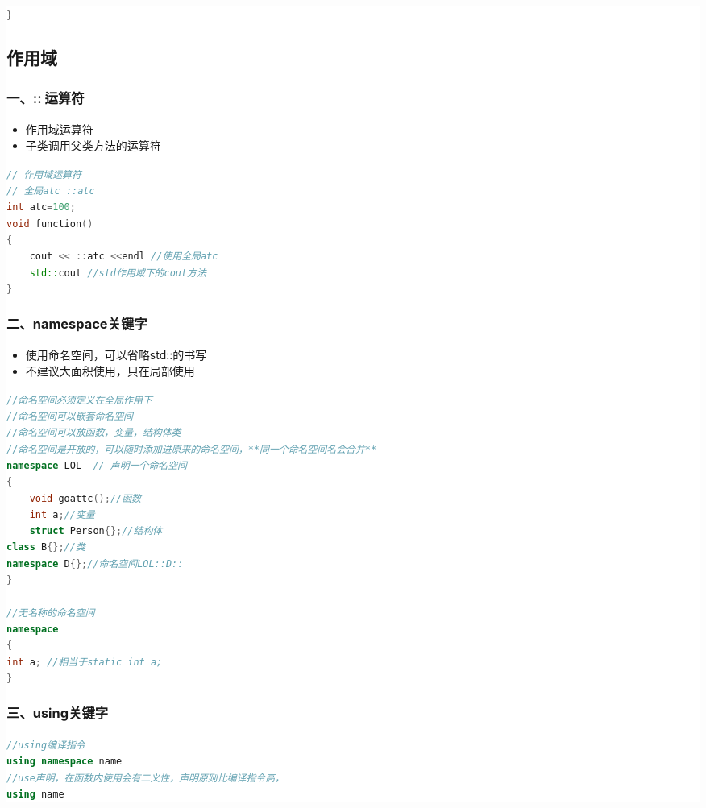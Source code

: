 ``` c++
}
```

## 作用域

### 一、:: 运算符

- 作用域运算符
- 子类调用父类方法的运算符

```c++
// 作用域运算符
// 全局atc ::atc 
int atc=100;
void function()
{
	cout << ::atc <<endl //使用全局atc
	std::cout //std作用域下的cout方法
}
```

### 二、namespace关键字

- 使用命名空间，可以省略std::的书写
- 不建议大面积使用，只在局部使用

```c++
//命名空间必须定义在全局作用下
//命名空间可以嵌套命名空间
//命名空间可以放函数，变量，结构体类
//命名空间是开放的，可以随时添加进原来的命名空间，**同一个命名空间名会合并**
namespace LOL  // 声明一个命名空间
{
	void goattc();//函数
	int a;//变量
	struct Person{};//结构体
class B{};//类
namespace D{};//命名空间LOL::D::
}

//无名称的命名空间
namespace
{
int a; //相当于static int a;
}
```

### 三、using关键字

``` c++
//using编译指令
using namespace name 
//use声明，在函数内使用会有二义性，声明原则比编译指令高，
using name 
```

